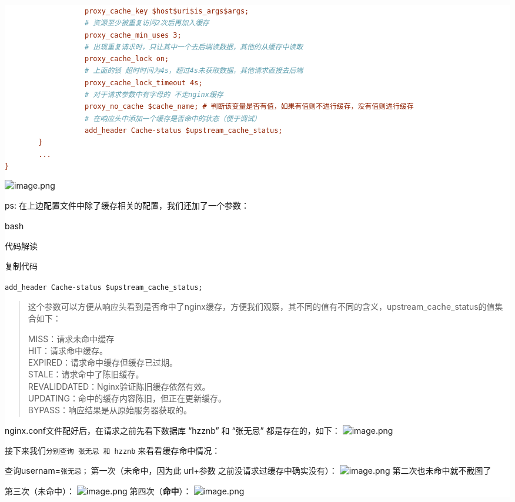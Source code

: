 ```ini
                   proxy_cache_key $host$uri$is_args$args;
                   # 资源至少被重复访问2次后再加入缓存
                   proxy_cache_min_uses 3;
                   # 出现重复请求时，只让其中一个去后端读数据，其他的从缓存中读取
                   proxy_cache_lock on;
                   # 上面的锁 超时时间为4s，超过4s未获取数据，其他请求直接去后端
                   proxy_cache_lock_timeout 4s;
                   # 对于请求参数中有字母的 不走nginx缓存
                   proxy_no_cache $cache_name; # 判断该变量是否有值，如果有值则不进行缓存，没有值则进行缓存
                   # 在响应头中添加一个缓存是否命中的状态（便于调试）
                   add_header Cache-status $upstream_cache_status;    
        }
        ...
}

```



![image.png](https://p9-juejin.byteimg.com/tos-cn-i-k3u1fbpfcp/74810a8e148442b3a8e4261fb735fb8f~tplv-k3u1fbpfcp-jj-mark:3024:0:0:0:q75.awebp#?w=2258&h=1738&s=346084&e=png&b=000000)

ps: 在上边配置文件中除了缓存相关的配置，我们还加了一个参数：

bash

 代码解读

复制代码

`add_header Cache-status $upstream_cache_status;`

> 这个参数可以方便从响应头看到是否命中了nginx缓存，方便我们观察，其不同的值有不同的含义，upstream\_cache\_status的值集合如下：  
>   
> MISS：请求未命中缓存  
> HIT：请求命中缓存。  
> EXPIRED：请求命中缓存但缓存已过期。  
> STALE：请求命中了陈旧缓存。  
> REVALIDDATED：Nginx验证陈旧缓存依然有效。  
> UPDATING：命中的缓存内容陈旧，但正在更新缓存。  
> BYPASS：响应结果是从原始服务器获取的。  

nginx.conf文件配好后，在请求之前先看下数据库 “hzznb” 和 “张无忌” 都是存在的，如下： ![image.png](https://p1-juejin.byteimg.com/tos-cn-i-k3u1fbpfcp/9c965cc026144f94805a82c97c80663d~tplv-k3u1fbpfcp-jj-mark:3024:0:0:0:q75.awebp#?w=2194&h=456&s=226716&e=png&b=2e2e2e)

接下来我们`分别查询 张无忌 和 hzznb` 来看看缓存命中情况：

查询usernam=`张无忌；` 第一次（未命中，因为此 url+参数 之前没请求过缓存中确实没有）： ![image.png](https://p3-juejin.byteimg.com/tos-cn-i-k3u1fbpfcp/05c283c6753a4f20b03745d3dea240de~tplv-k3u1fbpfcp-jj-mark:3024:0:0:0:q75.awebp#?w=3508&h=1618&s=483677&e=png&b=fdfdfd) 第二次也未命中就不截图了

第三次（未命中）： ![image.png](https://p3-juejin.byteimg.com/tos-cn-i-k3u1fbpfcp/ce285146c833461f9f405d9d12a12eb7~tplv-k3u1fbpfcp-jj-mark:3024:0:0:0:q75.awebp#?w=3476&h=1486&s=438841&e=png&b=ffffff) 第四次（**命中**）： ![image.png](https://p6-juejin.byteimg.com/tos-cn-i-k3u1fbpfcp/87dfb978af614a659333ba2bc990843d~tplv-k3u1fbpfcp-jj-mark:3024:0:0:0:q75.awebp#?w=3476&h=1670&s=491789&e=png&b=ffffff)
